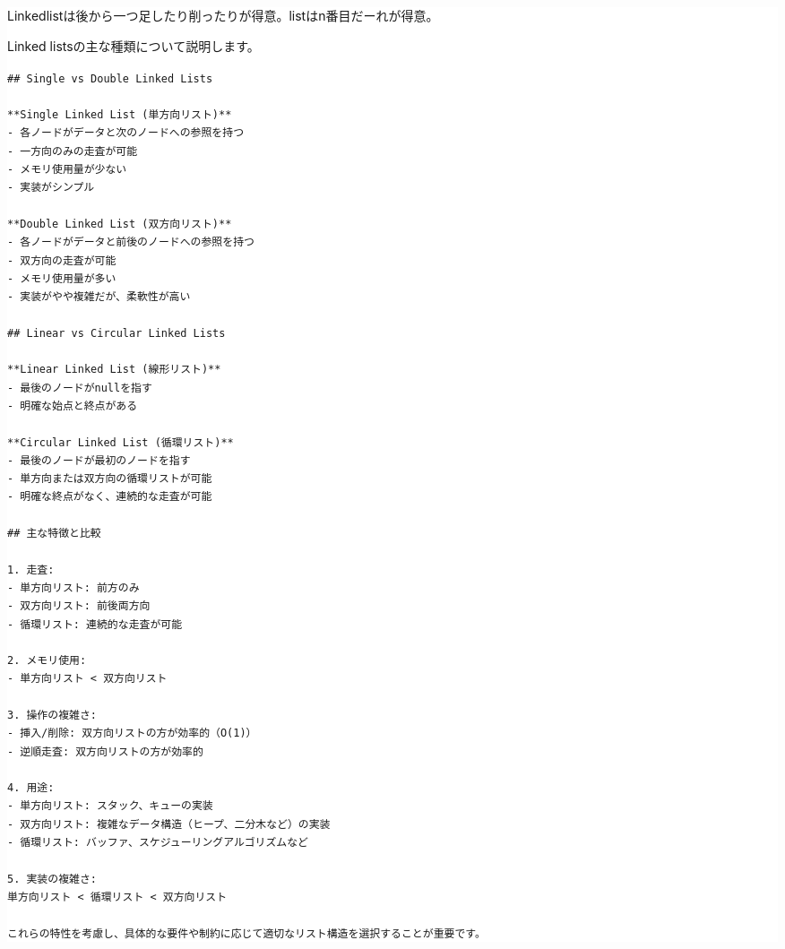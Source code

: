 

Linkedlistは後から一つ足したり削ったりが得意。listはn番目だーれが得意。



Linked listsの主な種類について説明します。

    ## Single vs Double Linked Lists

    **Single Linked List (単方向リスト)**
    - 各ノードがデータと次のノードへの参照を持つ
    - 一方向のみの走査が可能
    - メモリ使用量が少ない
    - 実装がシンプル

    **Double Linked List (双方向リスト)**
    - 各ノードがデータと前後のノードへの参照を持つ
    - 双方向の走査が可能
    - メモリ使用量が多い
    - 実装がやや複雑だが、柔軟性が高い

    ## Linear vs Circular Linked Lists

    **Linear Linked List (線形リスト)**
    - 最後のノードがnullを指す
    - 明確な始点と終点がある

    **Circular Linked List (循環リスト)**
    - 最後のノードが最初のノードを指す
    - 単方向または双方向の循環リストが可能
    - 明確な終点がなく、連続的な走査が可能

    ## 主な特徴と比較

    1. 走査:
    - 単方向リスト: 前方のみ
    - 双方向リスト: 前後両方向
    - 循環リスト: 連続的な走査が可能

    2. メモリ使用:
    - 単方向リスト < 双方向リスト

    3. 操作の複雑さ:
    - 挿入/削除: 双方向リストの方が効率的（O(1)）
    - 逆順走査: 双方向リストの方が効率的

    4. 用途:
    - 単方向リスト: スタック、キューの実装
    - 双方向リスト: 複雑なデータ構造（ヒープ、二分木など）の実装
    - 循環リスト: バッファ、スケジューリングアルゴリズムなど

    5. 実装の複雑さ:
    単方向リスト < 循環リスト < 双方向リスト

    これらの特性を考慮し、具体的な要件や制約に応じて適切なリスト構造を選択することが重要です。
